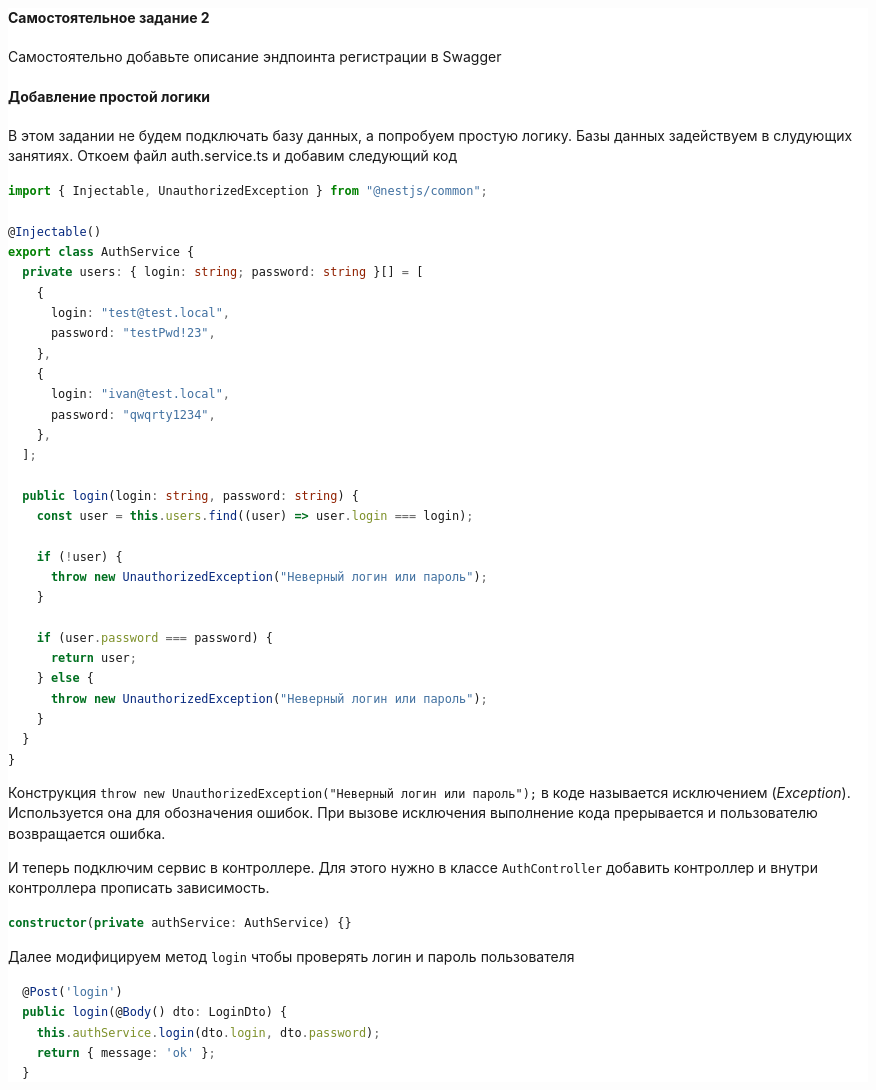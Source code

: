 #### Самостоятельное задание 2

Самостоятельно добавьте описание эндпоинта регистрации в Swagger

#### Добавление простой логики

В этом задании не будем подключать базу данных, а попробуем простую логику. Базы данных задействуем в слудующих занятиях. Откоем файл auth.service.ts и добавим следующий код

```ts
import { Injectable, UnauthorizedException } from "@nestjs/common";

@Injectable()
export class AuthService {
  private users: { login: string; password: string }[] = [
    {
      login: "test@test.local",
      password: "testPwd!23",
    },
    {
      login: "ivan@test.local",
      password: "qwqrty1234",
    },
  ];

  public login(login: string, password: string) {
    const user = this.users.find((user) => user.login === login);

    if (!user) {
      throw new UnauthorizedException("Неверный логин или пароль");
    }

    if (user.password === password) {
      return user;
    } else {
      throw new UnauthorizedException("Неверный логин или пароль");
    }
  }
}
```

Конструкция `throw new UnauthorizedException("Неверный логин или пароль");` в коде называется исключением (_Exception_). Используется она для обозначения ошибок. При вызове исключения выполнение кода прерывается и пользователю возвращается ошибка.

И теперь подключим сервис в контроллере. Для этого нужно в классе `AuthController` добавить контроллер и внутри контроллера прописать зависимость.

```ts
constructor(private authService: AuthService) {}
```

Далее модифицируем метод `login` чтобы проверять логин и пароль пользователя

```ts
  @Post('login')
  public login(@Body() dto: LoginDto) {
    this.authService.login(dto.login, dto.password);
    return { message: 'ok' };
  }

```

